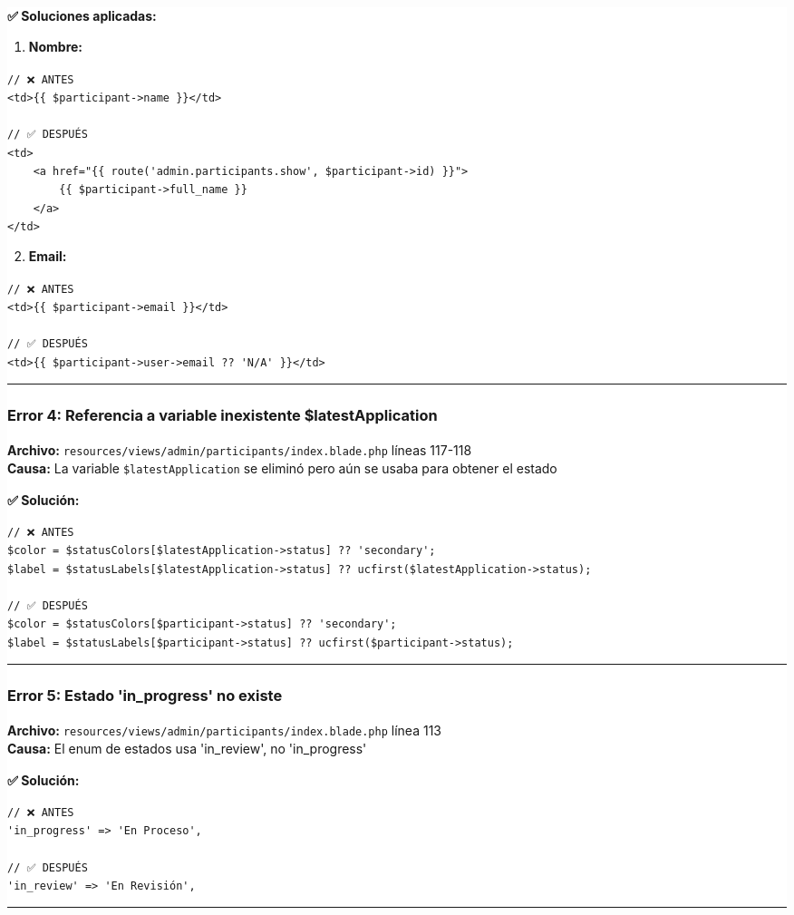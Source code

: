 **✅ Soluciones aplicadas:**

1. **Nombre:**
```blade
// ❌ ANTES
<td>{{ $participant->name }}</td>

// ✅ DESPUÉS
<td>
    <a href="{{ route('admin.participants.show', $participant->id) }}">
        {{ $participant->full_name }}
    </a>
</td>
```

2. **Email:**
```blade
// ❌ ANTES
<td>{{ $participant->email }}</td>

// ✅ DESPUÉS
<td>{{ $participant->user->email ?? 'N/A' }}</td>
```

---

### **Error 4: Referencia a variable inexistente $latestApplication**
**Archivo:** `resources/views/admin/participants/index.blade.php` líneas 117-118  
**Causa:** La variable `$latestApplication` se eliminó pero aún se usaba para obtener el estado

**✅ Solución:**
```blade
// ❌ ANTES
$color = $statusColors[$latestApplication->status] ?? 'secondary';
$label = $statusLabels[$latestApplication->status] ?? ucfirst($latestApplication->status);

// ✅ DESPUÉS
$color = $statusColors[$participant->status] ?? 'secondary';
$label = $statusLabels[$participant->status] ?? ucfirst($participant->status);
```

---

### **Error 5: Estado 'in_progress' no existe**
**Archivo:** `resources/views/admin/participants/index.blade.php` línea 113  
**Causa:** El enum de estados usa 'in_review', no 'in_progress'

**✅ Solución:**
```blade
// ❌ ANTES
'in_progress' => 'En Proceso',

// ✅ DESPUÉS
'in_review' => 'En Revisión',
```

---